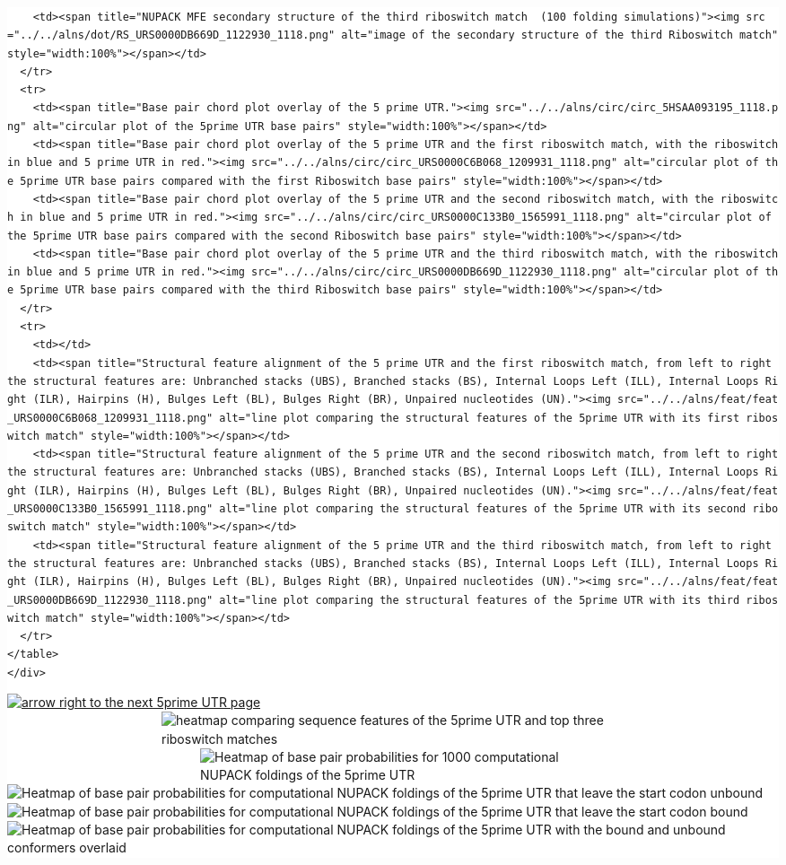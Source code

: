         <td><span title="NUPACK MFE secondary structure of the third riboswitch match  (100 folding simulations)"><img src="../../alns/dot/RS_URS0000DB669D_1122930_1118.png" alt="image of the secondary structure of the third Riboswitch match" style="width:100%"></span></td>
      </tr>
      <tr>
        <td><span title="Base pair chord plot overlay of the 5 prime UTR."><img src="../../alns/circ/circ_5HSAA093195_1118.png" alt="circular plot of the 5prime UTR base pairs" style="width:100%"></span></td>
        <td><span title="Base pair chord plot overlay of the 5 prime UTR and the first riboswitch match, with the riboswitch in blue and 5 prime UTR in red."><img src="../../alns/circ/circ_URS0000C6B068_1209931_1118.png" alt="circular plot of the 5prime UTR base pairs compared with the first Riboswitch base pairs" style="width:100%"></span></td>
        <td><span title="Base pair chord plot overlay of the 5 prime UTR and the second riboswitch match, with the riboswitch in blue and 5 prime UTR in red."><img src="../../alns/circ/circ_URS0000C133B0_1565991_1118.png" alt="circular plot of the 5prime UTR base pairs compared with the second Riboswitch base pairs" style="width:100%"></span></td>
        <td><span title="Base pair chord plot overlay of the 5 prime UTR and the third riboswitch match, with the riboswitch in blue and 5 prime UTR in red."><img src="../../alns/circ/circ_URS0000DB669D_1122930_1118.png" alt="circular plot of the 5prime UTR base pairs compared with the third Riboswitch base pairs" style="width:100%"></span></td>
      </tr>
      <tr>
        <td></td>
        <td><span title="Structural feature alignment of the 5 prime UTR and the first riboswitch match, from left to right the structural features are: Unbranched stacks (UBS), Branched stacks (BS), Internal Loops Left (ILL), Internal Loops Right (ILR), Hairpins (H), Bulges Left (BL), Bulges Right (BR), Unpaired nucleotides (UN)."><img src="../../alns/feat/feat_URS0000C6B068_1209931_1118.png" alt="line plot comparing the structural features of the 5prime UTR with its first riboswitch match" style="width:100%"></span></td>
        <td><span title="Structural feature alignment of the 5 prime UTR and the second riboswitch match, from left to right the structural features are: Unbranched stacks (UBS), Branched stacks (BS), Internal Loops Left (ILL), Internal Loops Right (ILR), Hairpins (H), Bulges Left (BL), Bulges Right (BR), Unpaired nucleotides (UN)."><img src="../../alns/feat/feat_URS0000C133B0_1565991_1118.png" alt="line plot comparing the structural features of the 5prime UTR with its second riboswitch match" style="width:100%"></span></td>
        <td><span title="Structural feature alignment of the 5 prime UTR and the third riboswitch match, from left to right the structural features are: Unbranched stacks (UBS), Branched stacks (BS), Internal Loops Left (ILL), Internal Loops Right (ILR), Hairpins (H), Bulges Left (BL), Bulges Right (BR), Unpaired nucleotides (UN)."><img src="../../alns/feat/feat_URS0000DB669D_1122930_1118.png" alt="line plot comparing the structural features of the 5prime UTR with its third riboswitch match" style="width:100%"></span></td>
      </tr>
    </table>
    </div>
  <div class="column">
    <a href="../../_mds/DNAJB8/"><span title="Next 5 prime UTR"><img src="../../icons/arrow_right.png" alt="arrow right to the next 5prime UTR page" style="width:100%"></span></a>
  </div>
</div>


<div class="row" >
    <div class="column_center">
        <span title="Sequence feature comparison across the 5 prime UTR and its top three riboswitch matches via a heatmap (64 nucleotide triplets)."><img src="../../alns/feat/featcomp_1118.png" alt="heatmap comparing sequence features of the 5prime UTR and top three riboswitch matches" style="width:60%; display:block; margin-left:auto; margin-right:auto;"></span>
    </div>
</div>

<div class="row" >
    <div class="column_center">
        <span title="Probability that a given base pair LxL is bound within the 1000 folding simulations. Diagonal represents the overall probability that a given base is unpaired."><img src="../../alns/bpp/bpp_1118.png" alt="Heatmap of base pair probabilities for 1000 computational NUPACK foldings of the 5prime UTR" style="width:50%; display:block; margin-left:auto; margin-right:auto;"></span>
    </div>
</div>

<div class="row" >
    <div class="column">
        <span title="Probability that a given base pair is bound when all three nucleotides of the start codon is unbound."><img src="../../alns/bpp/bpp_1118_unbound.png" alt="Heatmap of base pair probabilities for computational NUPACK foldings of the 5prime UTR that leave the start codon unbound" style="width:100%; display:block; margin-left:auto; margin-right:auto;"></span>
    </div>
    <div class="column">
        <span title="Probability that a given base pair is bound when all three nucleotides of the start codon is bound."><img src="../../alns/bpp/bpp_1118_bound.png" alt="Heatmap of base pair probabilities for computational NUPACK foldings of the 5prime UTR that leave the start codon bound" style="width:100%; display:block; margin-left:auto; margin-right:auto;"></span>
    </div>
    <div class="column">
        <span title="Merged base pair probability plot by unbound/bound start codons."><img src="../../alns/bpp/bpp_1118_merge.png" alt="Heatmap of base pair probabilities for computational NUPACK foldings of the 5prime UTR with the bound and unbound conformers overlaid" style="width:100%; display:block; margin-left:auto; margin-right:auto;"></span>
    </div>
</div>

